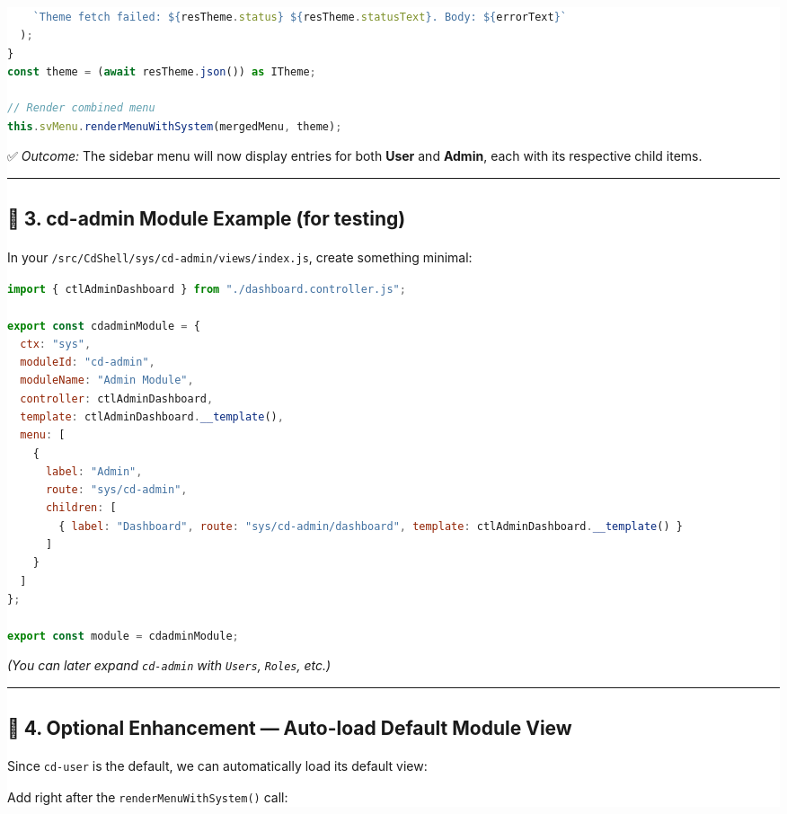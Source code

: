 ```ts
    `Theme fetch failed: ${resTheme.status} ${resTheme.statusText}. Body: ${errorText}`
  );
}
const theme = (await resTheme.json()) as ITheme;

// Render combined menu
this.svMenu.renderMenuWithSystem(mergedMenu, theme);
```

✅ *Outcome:*
The sidebar menu will now display entries for both **User** and **Admin**, each with its respective child items.

---

## 📂 3. cd-admin Module Example (for testing)

In your `/src/CdShell/sys/cd-admin/views/index.js`, create something minimal:

```js
import { ctlAdminDashboard } from "./dashboard.controller.js";

export const cdadminModule = {
  ctx: "sys",
  moduleId: "cd-admin",
  moduleName: "Admin Module",
  controller: ctlAdminDashboard,
  template: ctlAdminDashboard.__template(),
  menu: [
    {
      label: "Admin",
      route: "sys/cd-admin",
      children: [
        { label: "Dashboard", route: "sys/cd-admin/dashboard", template: ctlAdminDashboard.__template() }
      ]
    }
  ]
};

export const module = cdadminModule;
```

*(You can later expand `cd-admin` with `Users`, `Roles`, etc.)*

---

## 🧩 4. Optional Enhancement — Auto-load Default Module View

Since `cd-user` is the default, we can automatically load its default view:

Add right after the `renderMenuWithSystem()` call:

